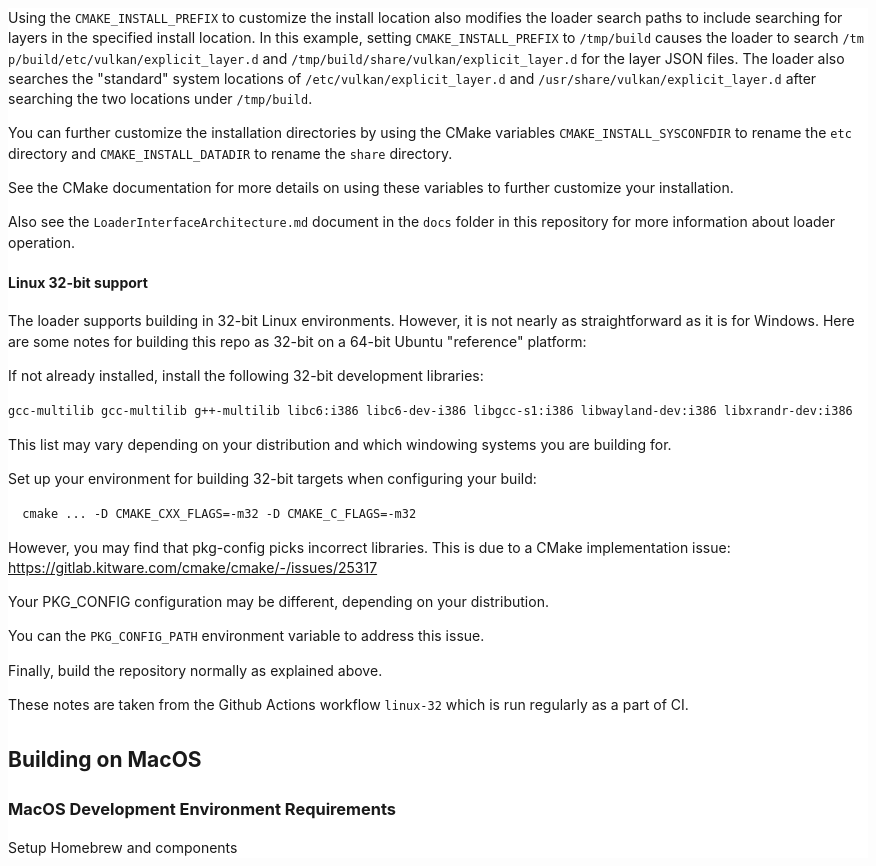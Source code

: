 Using the `CMAKE_INSTALL_PREFIX` to customize the install location also
modifies the loader search paths to include searching for layers in the
specified install location. In this example, setting `CMAKE_INSTALL_PREFIX` to
`/tmp/build` causes the loader to search
`/tmp/build/etc/vulkan/explicit_layer.d` and
`/tmp/build/share/vulkan/explicit_layer.d` for the layer JSON files. The
loader also searches the "standard" system locations of
`/etc/vulkan/explicit_layer.d` and `/usr/share/vulkan/explicit_layer.d` after
searching the two locations under `/tmp/build`.

You can further customize the installation directories by using the CMake
variables `CMAKE_INSTALL_SYSCONFDIR` to rename the `etc` directory and
`CMAKE_INSTALL_DATADIR` to rename the `share` directory.

See the CMake documentation for more details on using these variables to
further customize your installation.

Also see the `LoaderInterfaceArchitecture.md` document in the `docs` folder in this
repository for more information about loader operation.

#### Linux 32-bit support

The loader supports building in 32-bit Linux environments.
However, it is not nearly as straightforward as it is for Windows.
Here are some notes for building this repo as 32-bit on a 64-bit Ubuntu
"reference" platform:

If not already installed, install the following 32-bit development libraries:

`gcc-multilib gcc-multilib g++-multilib libc6:i386 libc6-dev-i386 libgcc-s1:i386 libwayland-dev:i386 libxrandr-dev:i386`

This list may vary depending on your distribution and which windowing systems you are building for.

Set up your environment for building 32-bit targets when configuring your build:

      cmake ... -D CMAKE_CXX_FLAGS=-m32 -D CMAKE_C_FLAGS=-m32

However, you may find that pkg-config picks incorrect libraries. This is due to a CMake implementation issue:
https://gitlab.kitware.com/cmake/cmake/-/issues/25317

Your PKG_CONFIG configuration may be different, depending on your distribution.

You can the `PKG_CONFIG_PATH` environment variable to address this issue.

Finally, build the repository normally as explained above.

These notes are taken from the Github Actions workflow `linux-32` which is run regularly as a part of CI.

## Building on MacOS

### MacOS Development Environment Requirements

Setup Homebrew and components

